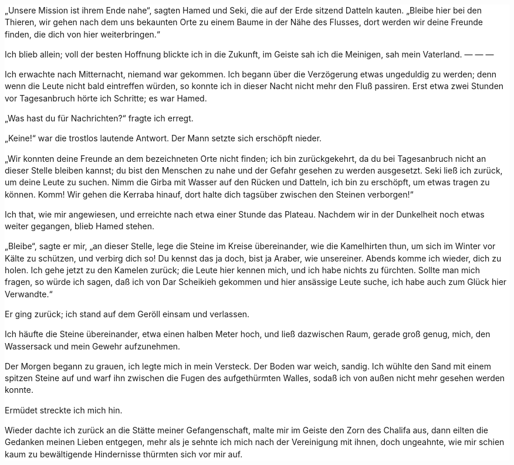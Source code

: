 „Unsere Mission ist ihrem Ende nahe“, sagten Hamed und Seki, die auf
der Erde sitzend Datteln kauten. „Bleibe hier bei den Thieren, wir gehen
nach dem uns bekaunten Orte zu einem Baume in der Nähe des Flusses,
dort werden wir deine Freunde finden, die dich von hier weiterbringen.“

Ich blieb allein; voll der besten Hoffnung blickte ich in die Zukunft,
im Geiste sah ich die Meinigen, sah mein Vaterland. — — —

Ich erwachte nach Mitternacht, niemand war gekommen. Ich
begann über die Verzögerung etwas ungeduldig zu werden; denn wenn
die Leute nicht bald eintreffen würden, so konnte ich in dieser Nacht
nicht mehr den Fluß passiren. Erst etwa zwei Stunden vor
Tagesanbruch hörte ich Schritte; es war Hamed.

„Was hast du für Nachrichten?“ fragte ich erregt.

„Keine!“ war die trostlos lautende Antwort. Der Mann setzte
sich erschöpft nieder.

„Wir konnten deine Freunde an dem bezeichneten Orte nicht finden;
ich bin zurückgekehrt, da du bei Tagesanbruch nicht an dieser Stelle
bleiben kannst; du bist den Menschen zu nahe und der Gefahr gesehen
zu werden ausgesetzt. Seki ließ ich zurück, um deine Leute zu suchen.
Nimm die Girba mit Wasser auf den Rücken und Datteln, ich bin zu
erschöpft, um etwas tragen zu können. Komm! Wir gehen die Kerraba
hinauf, dort halte dich tagsüber zwischen den Steinen verborgen!“

Ich that, wie mir angewiesen, und erreichte nach etwa einer
Stunde das Plateau. Nachdem wir in der Dunkelheit noch etwas
weiter gegangen, blieb Hamed stehen.

„Bleibe“, sagte er mir, „an dieser Stelle, lege die Steine im Kreise
übereinander, wie die Kamelhirten thun, um sich im Winter vor Kälte
zu schützen, und verbirg dich so! Du kennst das ja doch, bist ja Araber,
wie unsereiner. Abends komme ich wieder, dich zu holen. Ich gehe
jetzt zu den Kamelen zurück; die Leute hier kennen mich, und ich habe
nichts zu fürchten. Sollte man mich fragen, so würde ich sagen, daß
ich von Dar Scheikieh gekommen und hier ansässige Leute suche, ich
habe auch zum Glück hier Verwandte.“

Er ging zurück; ich stand auf dem Geröll einsam und verlassen.

Ich häufte die Steine übereinander, etwa einen halben Meter
hoch, und ließ dazwischen Raum, gerade groß genug, mich, den
Wassersack und mein Gewehr aufzunehmen.

Der Morgen begann zu grauen, ich legte mich in mein Versteck.
Der Boden war weich, sandig. Ich wühlte den Sand mit einem
spitzen Steine auf und warf ihn zwischen die Fugen des aufgethürmten
Walles, sodaß ich von außen nicht mehr gesehen werden konnte.

Ermüdet streckte ich mich hin.

Wieder dachte ich zurück an die Stätte meiner Gefangenschaft,
malte mir im Geiste den Zorn des Chalifa aus, dann eilten die
Gedanken meinen Lieben entgegen, mehr als je sehnte ich mich nach der
Vereinigung mit ihnen, doch ungeahnte, wie mir schien kaum zu
bewältigende Hindernisse thürmten sich vor mir auf.
